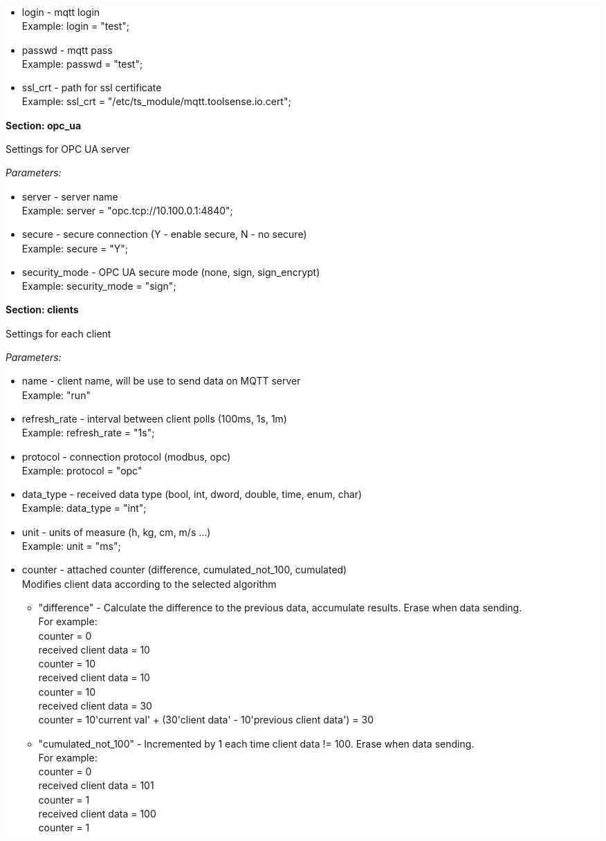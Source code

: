 * login - mqtt login  
Example: login = "test";
	
* passwd - mqtt pass  
Example: passwd = "test";
	
* ssl_crt - path for ssl certificate  
Example: ssl_crt = "/etc/ts_module/mqtt.toolsense.io.cert";

**Section: opc_ua**  

Settings for OPC UA server  

*Parameters:*	

* server - server name  
Example: server = "opc.tcp://10.100.0.1:4840";
	
* secure - secure connection (Y - enable secure, N - no secure)  
Example: secure = "Y";
	
* security_mode - OPC UA secure mode (none, sign, sign_encrypt)  
Example: security_mode = "sign";
	
**Section: clients**  

Settings for each client  

*Parameters:*	

* name - client name, will be use to send data on MQTT server  
Example: "run"
	
* refresh_rate - interval between client polls (100ms, 1s, 1m)  
Example: refresh_rate = "1s";
	
* protocol - connection protocol (modbus, opc)  
Example: protocol = "opc"
	
* data_type - received data type (bool, int, dword, double, time, enum, char)  
Example: data_type = "int";
	
* unit - units of measure (h, kg, cm, m/s ...)  
Example: unit = "ms";
	
* counter - attached counter (difference, cumulated_not_100, cumulated)   
Modifies client data according to the selected algorithm
			
  + "difference" - Calculate the difference to the previous data, accumulate results. Erase when data sending.  
For example:  
counter = 0  
received client data = 10  
counter = 10  
received client data = 10  
counter = 10  
received client data = 30  
counter = 10'current val' + (30'client data' - 10'previous client data') = 30  

  + "cumulated_not_100" - Incremented by 1 each time client data != 100.  Erase when data sending.  
For example:  
counter = 0  
received client data = 101  
counter = 1  
received client data = 100  
counter = 1  
